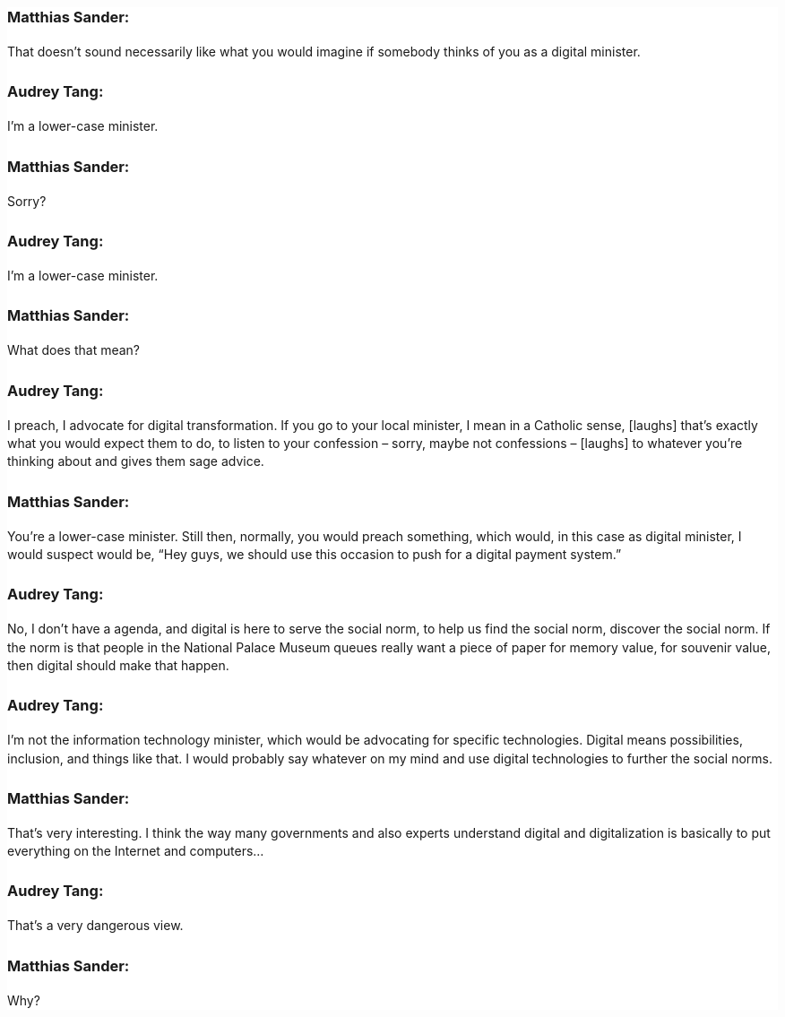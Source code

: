 ### Matthias Sander:
That doesn’t sound necessarily like what you would imagine if somebody thinks of you as a digital minister.

### Audrey Tang:
I’m a lower-case minister.

### Matthias Sander:
Sorry?

### Audrey Tang:
I’m a lower-case minister.

### Matthias Sander:
What does that mean?

### Audrey Tang:
I preach, I advocate for digital transformation. If you go to your local minister, I mean in a Catholic sense, \[laughs\] that’s exactly what you would expect them to do, to listen to your confession – sorry, maybe not confessions – \[laughs\] to whatever you’re thinking about and gives them sage advice.

### Matthias Sander:
You’re a lower-case minister. Still then, normally, you would preach something, which would, in this case as digital minister, I would suspect would be, “Hey guys, we should use this occasion to push for a digital payment system.”

### Audrey Tang:
No, I don’t have a agenda, and digital is here to serve the social norm, to help us find the social norm, discover the social norm. If the norm is that people in the National Palace Museum queues really want a piece of paper for memory value, for souvenir value, then digital should make that happen.

### Audrey Tang:
I’m not the information technology minister, which would be advocating for specific technologies. Digital means possibilities, inclusion, and things like that. I would probably say whatever on my mind and use digital technologies to further the social norms.

### Matthias Sander:
That’s very interesting. I think the way many governments and also experts understand digital and digitalization is basically to put everything on the Internet and computers…

### Audrey Tang:
That’s a very dangerous view.

### Matthias Sander:
Why?
